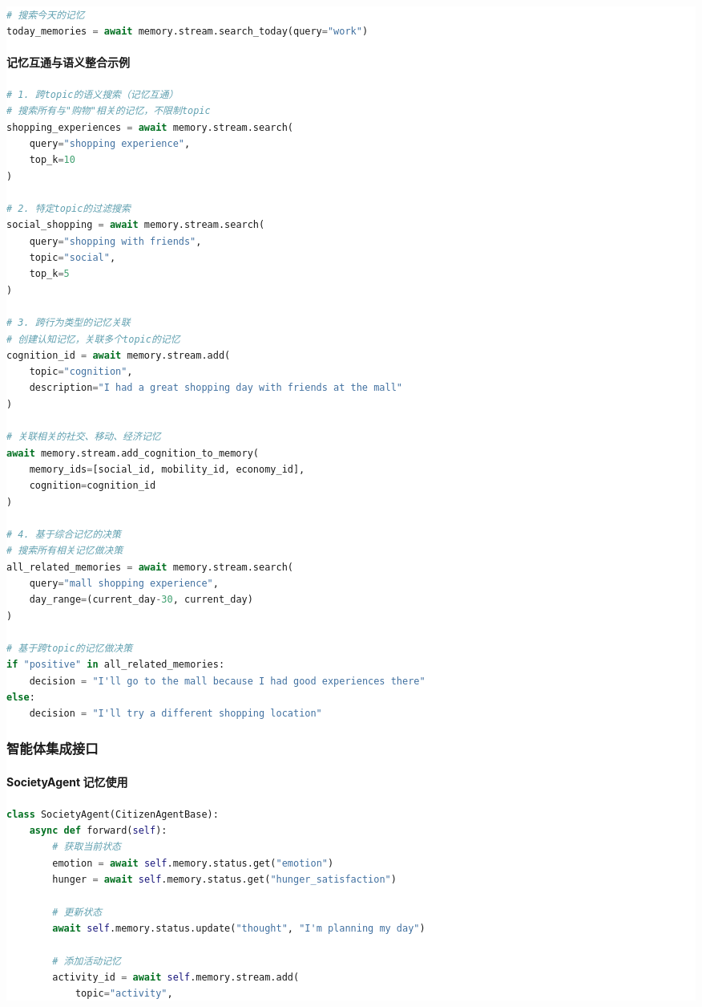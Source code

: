 ```python
# 搜索今天的记忆
today_memories = await memory.stream.search_today(query="work")
```

#### 记忆互通与语义整合示例

```python
# 1. 跨topic的语义搜索（记忆互通）
# 搜索所有与"购物"相关的记忆，不限制topic
shopping_experiences = await memory.stream.search(
    query="shopping experience",
    top_k=10
)

# 2. 特定topic的过滤搜索
social_shopping = await memory.stream.search(
    query="shopping with friends",
    topic="social",
    top_k=5
)

# 3. 跨行为类型的记忆关联
# 创建认知记忆，关联多个topic的记忆
cognition_id = await memory.stream.add(
    topic="cognition",
    description="I had a great shopping day with friends at the mall"
)

# 关联相关的社交、移动、经济记忆
await memory.stream.add_cognition_to_memory(
    memory_ids=[social_id, mobility_id, economy_id],
    cognition=cognition_id
)

# 4. 基于综合记忆的决策
# 搜索所有相关记忆做决策
all_related_memories = await memory.stream.search(
    query="mall shopping experience",
    day_range=(current_day-30, current_day)
)

# 基于跨topic的记忆做决策
if "positive" in all_related_memories:
    decision = "I'll go to the mall because I had good experiences there"
else:
    decision = "I'll try a different shopping location"
```

### 智能体集成接口

#### SocietyAgent 记忆使用
```python
class SocietyAgent(CitizenAgentBase):
    async def forward(self):
        # 获取当前状态
        emotion = await self.memory.status.get("emotion")
        hunger = await self.memory.status.get("hunger_satisfaction")
        
        # 更新状态
        await self.memory.status.update("thought", "I'm planning my day")
        
        # 添加活动记忆
        activity_id = await self.memory.stream.add(
            topic="activity",
```